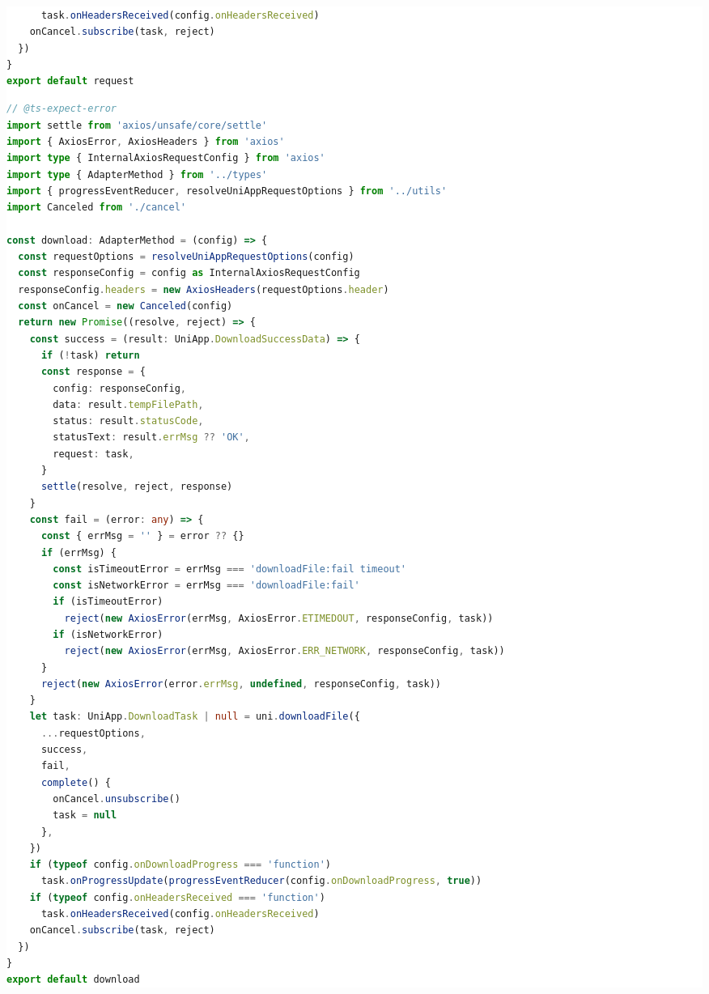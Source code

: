 ```ts [request.ts]
      task.onHeadersReceived(config.onHeadersReceived)
    onCancel.subscribe(task, reject)
  })
}
export default request
```

```ts [download.ts]
// @ts-expect-error
import settle from 'axios/unsafe/core/settle'
import { AxiosError, AxiosHeaders } from 'axios'
import type { InternalAxiosRequestConfig } from 'axios'
import type { AdapterMethod } from '../types'
import { progressEventReducer, resolveUniAppRequestOptions } from '../utils'
import Canceled from './cancel'

const download: AdapterMethod = (config) => {
  const requestOptions = resolveUniAppRequestOptions(config)
  const responseConfig = config as InternalAxiosRequestConfig
  responseConfig.headers = new AxiosHeaders(requestOptions.header)
  const onCancel = new Canceled(config)
  return new Promise((resolve, reject) => {
    const success = (result: UniApp.DownloadSuccessData) => {
      if (!task) return
      const response = {
        config: responseConfig,
        data: result.tempFilePath,
        status: result.statusCode,
        statusText: result.errMsg ?? 'OK',
        request: task,
      }
      settle(resolve, reject, response)
    }
    const fail = (error: any) => {
      const { errMsg = '' } = error ?? {}
      if (errMsg) {
        const isTimeoutError = errMsg === 'downloadFile:fail timeout'
        const isNetworkError = errMsg === 'downloadFile:fail'
        if (isTimeoutError)
          reject(new AxiosError(errMsg, AxiosError.ETIMEDOUT, responseConfig, task))
        if (isNetworkError)
          reject(new AxiosError(errMsg, AxiosError.ERR_NETWORK, responseConfig, task))
      }
      reject(new AxiosError(error.errMsg, undefined, responseConfig, task))
    }
    let task: UniApp.DownloadTask | null = uni.downloadFile({
      ...requestOptions,
      success,
      fail,
      complete() {
        onCancel.unsubscribe()
        task = null
      },
    })
    if (typeof config.onDownloadProgress === 'function')
      task.onProgressUpdate(progressEventReducer(config.onDownloadProgress, true))
    if (typeof config.onHeadersReceived === 'function')
      task.onHeadersReceived(config.onHeadersReceived)
    onCancel.subscribe(task, reject)
  })
}
export default download
```


  [key: string]: any
  [key: string]: any
